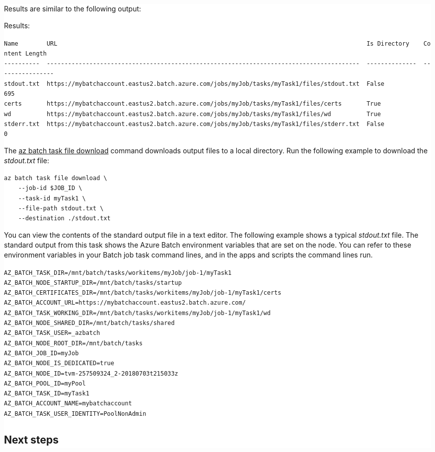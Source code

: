Results are similar to the following output:

Results:



```output
Name        URL                                                                                       Is Directory    Content Length
----------  ----------------------------------------------------------------------------------------  --------------  ----------------
stdout.txt  https://mybatchaccount.eastus2.batch.azure.com/jobs/myJob/tasks/myTask1/files/stdout.txt  False                  695
certs       https://mybatchaccount.eastus2.batch.azure.com/jobs/myJob/tasks/myTask1/files/certs       True
wd          https://mybatchaccount.eastus2.batch.azure.com/jobs/myJob/tasks/myTask1/files/wd          True
stderr.txt  https://mybatchaccount.eastus2.batch.azure.com/jobs/myJob/tasks/myTask1/files/stderr.txt  False                    0
```

The [az batch task file download](/cli/azure/batch/task#az-batch-task-file-download) command downloads output files to a local directory. Run the following example to download the *stdout.txt* file:

```azurecli-interactive
az batch task file download \
    --job-id $JOB_ID \
    --task-id myTask1 \
    --file-path stdout.txt \
    --destination ./stdout.txt
```

You can view the contents of the standard output file in a text editor. The following example shows a typical *stdout.txt* file. The standard output from this task shows the Azure Batch environment variables that are set on the node. You can refer to these environment variables in your Batch job task command lines, and in the apps and scripts the command lines run.

```text
AZ_BATCH_TASK_DIR=/mnt/batch/tasks/workitems/myJob/job-1/myTask1
AZ_BATCH_NODE_STARTUP_DIR=/mnt/batch/tasks/startup
AZ_BATCH_CERTIFICATES_DIR=/mnt/batch/tasks/workitems/myJob/job-1/myTask1/certs
AZ_BATCH_ACCOUNT_URL=https://mybatchaccount.eastus2.batch.azure.com/
AZ_BATCH_TASK_WORKING_DIR=/mnt/batch/tasks/workitems/myJob/job-1/myTask1/wd
AZ_BATCH_NODE_SHARED_DIR=/mnt/batch/tasks/shared
AZ_BATCH_TASK_USER=_azbatch
AZ_BATCH_NODE_ROOT_DIR=/mnt/batch/tasks
AZ_BATCH_JOB_ID=myJob
AZ_BATCH_NODE_IS_DEDICATED=true
AZ_BATCH_NODE_ID=tvm-257509324_2-20180703t215033z
AZ_BATCH_POOL_ID=myPool
AZ_BATCH_TASK_ID=myTask1
AZ_BATCH_ACCOUNT_NAME=mybatchaccount
AZ_BATCH_TASK_USER_IDENTITY=PoolNonAdmin
```

## Next steps
